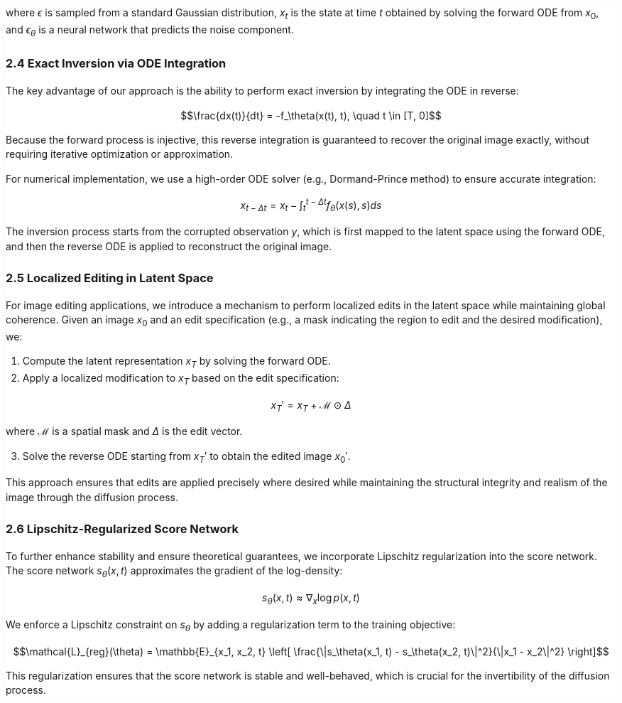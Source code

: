 where $\epsilon$ is sampled from a standard Gaussian distribution, $x_t$ is the state at time $t$ obtained by solving the forward ODE from $x_0$, and $\epsilon_\theta$ is a neural network that predicts the noise component.

### 2.4 Exact Inversion via ODE Integration

The key advantage of our approach is the ability to perform exact inversion by integrating the ODE in reverse:

$$\frac{dx(t)}{dt} = -f_\theta(x(t), t), \quad t \in [T, 0]$$

Because the forward process is injective, this reverse integration is guaranteed to recover the original image exactly, without requiring iterative optimization or approximation.

For numerical implementation, we use a high-order ODE solver (e.g., Dormand-Prince method) to ensure accurate integration:

$$x_{t-\Delta t} = x_t - \int_{t}^{t-\Delta t} f_\theta(x(s), s) ds$$

The inversion process starts from the corrupted observation $y$, which is first mapped to the latent space using the forward ODE, and then the reverse ODE is applied to reconstruct the original image.

### 2.5 Localized Editing in Latent Space

For image editing applications, we introduce a mechanism to perform localized edits in the latent space while maintaining global coherence. Given an image $x_0$ and an edit specification (e.g., a mask indicating the region to edit and the desired modification), we:

1. Compute the latent representation $x_T$ by solving the forward ODE.
2. Apply a localized modification to $x_T$ based on the edit specification:

$$x_T' = x_T + \mathcal{M} \odot \Delta$$

where $\mathcal{M}$ is a spatial mask and $\Delta$ is the edit vector.

3. Solve the reverse ODE starting from $x_T'$ to obtain the edited image $x_0'$.

This approach ensures that edits are applied precisely where desired while maintaining the structural integrity and realism of the image through the diffusion process.

### 2.6 Lipschitz-Regularized Score Network

To further enhance stability and ensure theoretical guarantees, we incorporate Lipschitz regularization into the score network. The score network $s_\theta(x, t)$ approximates the gradient of the log-density:

$$s_\theta(x, t) \approx \nabla_x \log p(x, t)$$

We enforce a Lipschitz constraint on $s_\theta$ by adding a regularization term to the training objective:

$$\mathcal{L}_{reg}(\theta) = \mathbb{E}_{x_1, x_2, t} \left[ \frac{\|s_\theta(x_1, t) - s_\theta(x_2, t)\|^2}{\|x_1 - x_2\|^2} \right]$$

This regularization ensures that the score network is stable and well-behaved, which is crucial for the invertibility of the diffusion process.
